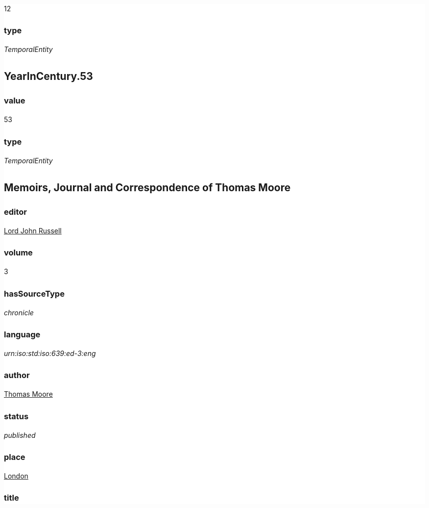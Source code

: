 12

### type


*TemporalEntity*

## YearInCentury.53

### value


53

### type


*TemporalEntity*

## Memoirs, Journal and Correspondence of Thomas Moore

### editor


[Lord John Russell](#Lord-John-Russell)

### volume


3

### hasSourceType


*chronicle*

### language


*urn:iso:std:iso:639:ed-3:eng*

### author


[Thomas Moore](#Thomas-Moore)

### status


*published*

### place


[London](#London)

### title

